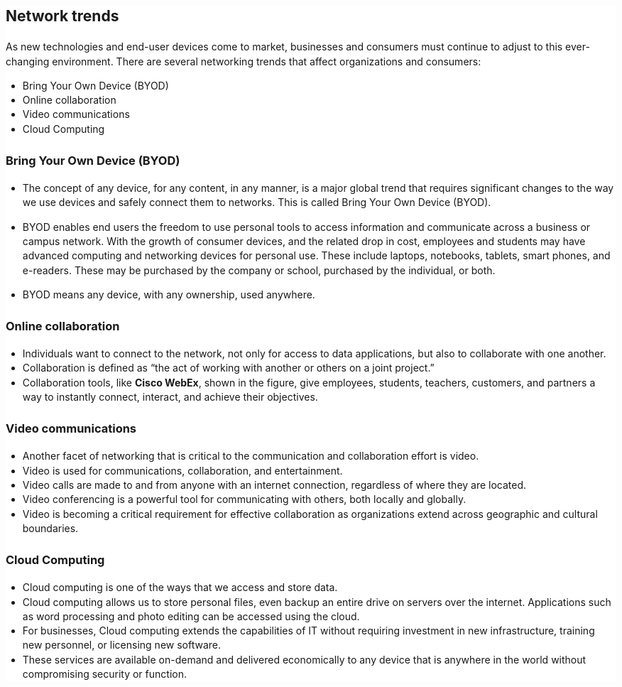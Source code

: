 ## Network trends

As new technologies and end-user devices come to market, businesses and consumers must continue to adjust to this ever-changing environment. There are several networking trends that affect organizations and consumers:

- Bring Your Own Device (BYOD)
- Online collaboration
- Video communications
- Cloud Computing

### Bring Your Own Device (BYOD)

- The concept of any device, for any content, in any manner, is a major global trend that requires significant changes to the way we use devices and safely connect them to networks. This is called Bring Your Own Device (BYOD).

- BYOD enables end users the freedom to use personal tools to access information and communicate across a business or campus network. With the growth of consumer devices, and the related drop in cost, employees and students may have advanced computing and networking devices for personal use. These include laptops, notebooks, tablets, smart phones, and e-readers. These may be purchased by the company or school, purchased by the individual, or both.

- BYOD means any device, with any ownership, used anywhere.

### Online collaboration

- Individuals want to connect to the network, not only for access to data applications, but also to collaborate with one another.
- Collaboration is defined as “the act of working with another or others on a joint project.”
- Collaboration tools, like **Cisco WebEx**, shown in the figure, give employees, students, teachers, customers, and partners a way to instantly connect, interact, and achieve their objectives.

### Video communications

- Another facet of networking that is critical to the communication and collaboration effort is video.
- Video is used for communications, collaboration, and entertainment.
- Video calls are made to and from anyone with an internet connection, regardless of where they are located.
- Video conferencing is a powerful tool for communicating with others, both locally and globally.
- Video is becoming a critical requirement for effective collaboration as organizations extend across geographic and cultural boundaries.

### Cloud Computing

- Cloud computing is one of the ways that we access and store data.
- Cloud computing allows us to store personal files, even backup an entire drive on servers over the internet. Applications such as word processing and photo editing can be accessed using the cloud.
- For businesses, Cloud computing extends the capabilities of IT without requiring investment in new infrastructure, training new personnel, or licensing new software.
- These services are available on-demand and delivered economically to any device that is anywhere in the world without compromising security or function.

